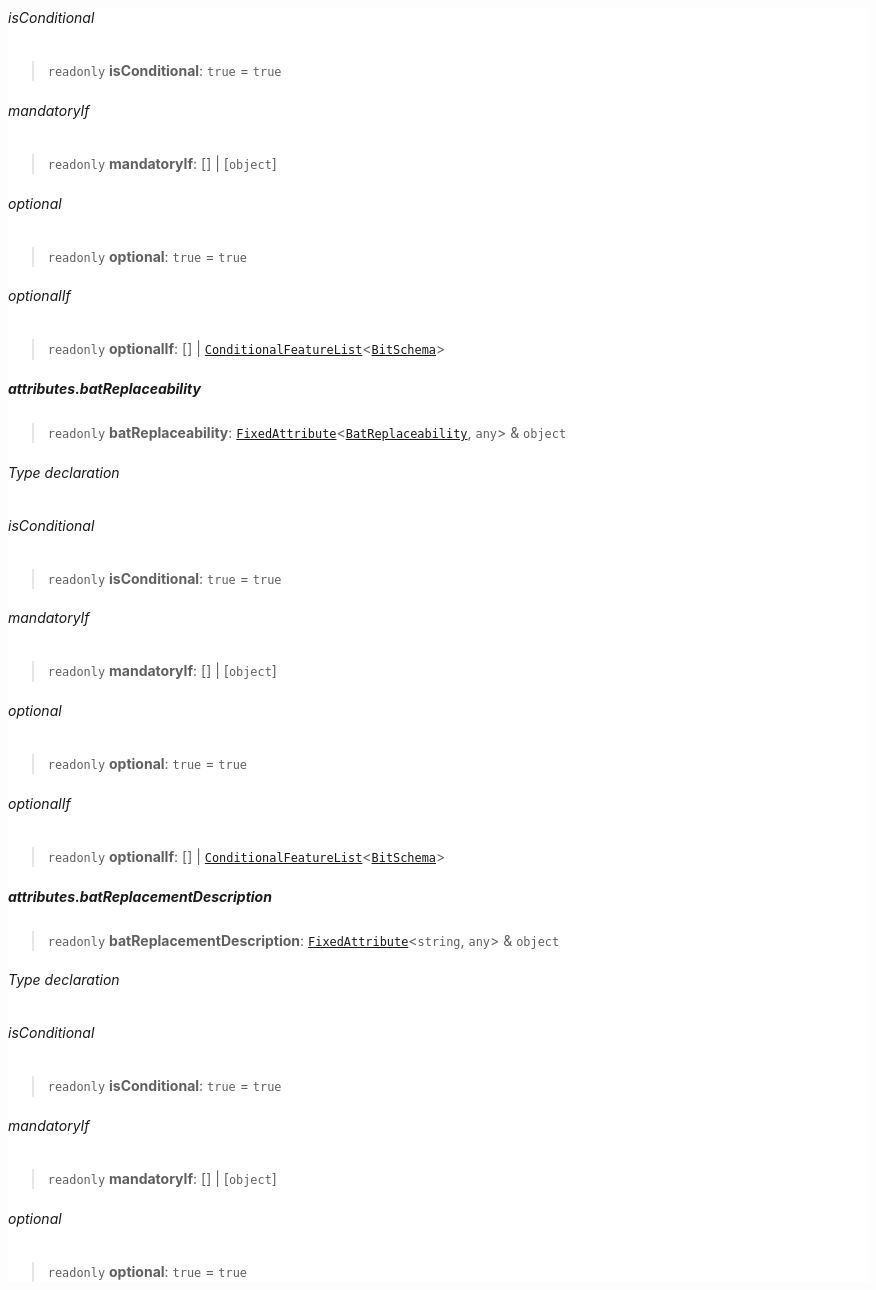###### isConditional

> `readonly` **isConditional**: `true` = `true`

###### mandatoryIf

> `readonly` **mandatoryIf**: [] \| [`object`]

###### optional

> `readonly` **optional**: `true` = `true`

###### optionalIf

> `readonly` **optionalIf**: [] \| [`ConditionalFeatureList`](../../../README.md#conditionalfeaturelistf)\<[`BitSchema`](../../../../../schema/export/README.md#bitschema)\>

##### attributes.batReplaceability

> `readonly` **batReplaceability**: [`FixedAttribute`](../../../interfaces/FixedAttribute.md)\<[`BatReplaceability`](../enumerations/BatReplaceability.md), `any`\> & `object`

###### Type declaration

###### isConditional

> `readonly` **isConditional**: `true` = `true`

###### mandatoryIf

> `readonly` **mandatoryIf**: [] \| [`object`]

###### optional

> `readonly` **optional**: `true` = `true`

###### optionalIf

> `readonly` **optionalIf**: [] \| [`ConditionalFeatureList`](../../../README.md#conditionalfeaturelistf)\<[`BitSchema`](../../../../../schema/export/README.md#bitschema)\>

##### attributes.batReplacementDescription

> `readonly` **batReplacementDescription**: [`FixedAttribute`](../../../interfaces/FixedAttribute.md)\<`string`, `any`\> & `object`

###### Type declaration

###### isConditional

> `readonly` **isConditional**: `true` = `true`

###### mandatoryIf

> `readonly` **mandatoryIf**: [] \| [`object`]

###### optional

> `readonly` **optional**: `true` = `true`
